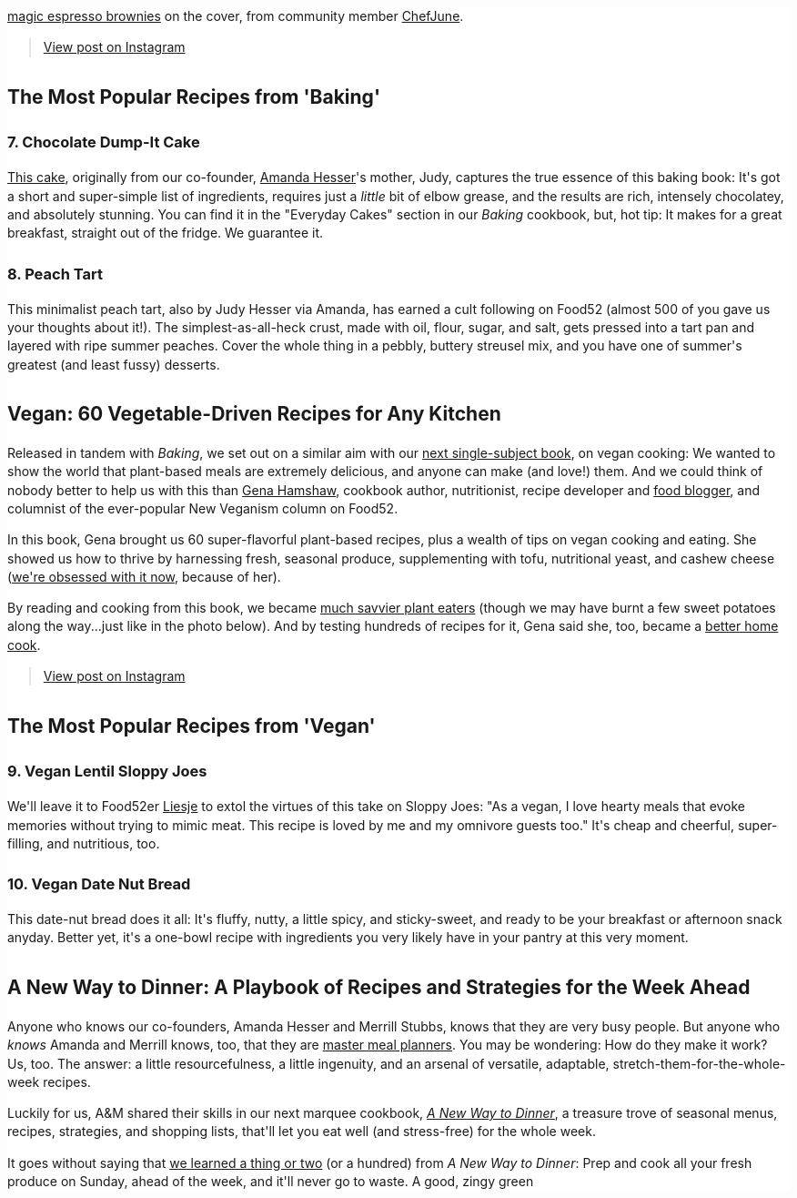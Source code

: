 <a href="https://food52.com/recipes/11352-magic-espresso-brownies">magic espresso brownies</a> on the cover, from community member <a href="https://food52.com/users/1185-chefjune">ChefJune</a>.</p></div></div></div><div><div><div><blockquote><div><a href="https://www.instagram.com/p/_F9Z3Wl__q/"><div><div><div>View post on Instagram</div></div></div></a></div><div> </div></blockquote></div></div></div><div><div><div><h2>The Most Popular Recipes from 'Baking'</h2></div></div></div><div><div><div><h3>7. Chocolate Dump-It Cake</h3></div></div></div><div><div><div><p><a href="https://food52.com/recipes/5102-chocolate-dump-it-cake">This cake</a>, originally from our co-founder, <a href="https://food52.com/users/13-amanda-hesser">Amanda Hesser</a>'s mother, Judy, captures the true essence of this baking book: It's got a short and super-simple list of ingredients, requires just a <em>little</em> bit of elbow grease, and the results are rich, intensely chocolatey, and absolutely stunning. You can find it in the "Everyday Cakes" section in our <em>Baking</em> cookbook, but, hot tip: It makes for a great breakfast, straight out of the fridge. We guarantee it.</p></div></div></div><div><div><div><h3>8. Peach Tart</h3></div></div></div><div><div><div><p>This minimalist peach tart, also by Judy Hesser via Amanda, has earned a cult following on Food52 (almost 500 of you gave us your thoughts about it!). The simplest-as-all-heck crust, made with oil, flour, sugar, and salt, gets pressed into a tart pan and layered with ripe summer peaches. Cover the whole thing in a pebbly, buttery streusel mix, and you have one of summer's greatest (and least fussy) desserts.</p></div></div></div></div></div><div><div><div><div><div><div><h2>Vegan: 60 Vegetable-Driven Recipes for Any Kitchen</h2></div></div></div></div></div></div><div><div><div><div><div><p>Released in tandem with <em>Baking</em>, we set out on a similar aim with our <a href="https://food52.com/shop/products/2842-signed-copy-food52-vegan-cookbook">next single-subject book</a>, on vegan cooking: We wanted to show the world that plant-based meals are extremely delicious, and anyone can make (and love!) them. And we could think of nobody better to help us with this than <a href="https://food52.com/users/70454-gena-hamshaw">Gena Hamshaw</a>, cookbook author, nutritionist, recipe developer and <a href="https://www.thefullhelping.com/">food blogger</a>, and columnist of the ever-popular New Veganism column on Food52.</p></div></div></div><div><div><div><p>In this book, Gena brought us 60 super-flavorful plant-based recipes, plus a wealth of tips on vegan cooking and eating. She showed us how to thrive by harnessing fresh, seasonal produce, supplementing with tofu, nutritional yeast, and cashew cheese (<a href="https://food52.com/blog/13864-the-recipe-that-made-the-food52-team-love-cashew-cheese">we're obsessed with it now</a>, because of her).</p></div></div></div><div><div><div><p>By reading and cooking from this book, we became <a href="https://food52.com/blog/13889-5-reasons-food52-s-vegan-cookbook-isn-t-just-for-vegans">much savvier plant eaters</a> (though we may have burnt a few sweet potatoes along the way...just like in the photo below). And by testing hundreds of recipes for it, Gena said she, too, became a <a href="https://food52.com/blog/14188-how-writing-the-vegan-book-made-me-a-better-cook">better home cook</a>.</p></div></div></div><div><div><div><blockquote><div><a href="https://www.instagram.com/p/55xmMqRQ6x/"><div><div><div>View post on Instagram</div></div></div></a></div><div> </div></blockquote></div></div></div><div><div><div><h2>The Most Popular Recipes from 'Vegan'</h2></div></div></div><div><div><div><h3>9. Vegan Lentil Sloppy Joes</h3></div></div></div><div><div><div><p>We'll leave it to Food52er <a href="https://food52.com/users/1560271-liesje">Liesje</a> to extol the virtues of this take on Sloppy Joes: "As a vegan, I love hearty meals that evoke memories without trying to mimic meat. This recipe is loved by me and my omnivore guests too." It's cheap and cheerful, super-filling, and nutritious, too.</p></div></div></div><div><div><div><h3>10. Vegan Date Nut Bread</h3></div></div></div><div><div><div><p>This date-nut bread does it all: It's fluffy, nutty, a little spicy, and sticky-sweet, and ready to be your breakfast or afternoon snack anyday. Better yet, it's a one-bowl recipe with ingredients you very likely have in your pantry at this very moment.</p></div></div></div></div></div><div><div><div><div><div><div><h2>A New Way to Dinner: A Playbook of Recipes and Strategies for the Week Ahead</h2></div></div></div></div></div></div><div><div><div><div><div><p>Anyone who knows our co-founders, Amanda Hesser and Merrill Stubbs, knows that they are very busy people. But anyone who <em>knows</em> Amanda and Merrill knows, too, that they are <a href="https://www.instagram.com/p/4g7HzMIUXf/">master meal planners</a>. You may be wondering: How do they make it work? Us, too. The answer: a little resourcefulness, a little ingenuity, and an arsenal of versatile, adaptable, stretch-them-for-the-whole-week recipes.</p></div></div></div><div><div><div><p>Luckily for us, A&amp;M shared their skills in our next marquee cookbook, <a href="https://food52.com/shop/products/3540-signed-copy-a-new-way-to-dinner-by-amanda-hesser-and-merrill-stubbs"><em>A New Way to Dinner</em></a>, a treasure trove of seasonal menus, recipes, strategies, and shopping lists, that'll let you eat well (and stress-free) for the whole week.</p></div></div></div><div><div><div><p>It goes without saying that <a href="https://food52.com/blog/16278-the-best-things-we-learned-testing-a-m-s-cookbook-a-new-way-to-dinner">we learned a thing or two</a> (or a hundred) from <em>A New Way to Dinner</em>: Prep and cook all your fresh produce on Sunday, ahead of the week, and it'll never go to waste. A good, zingy green